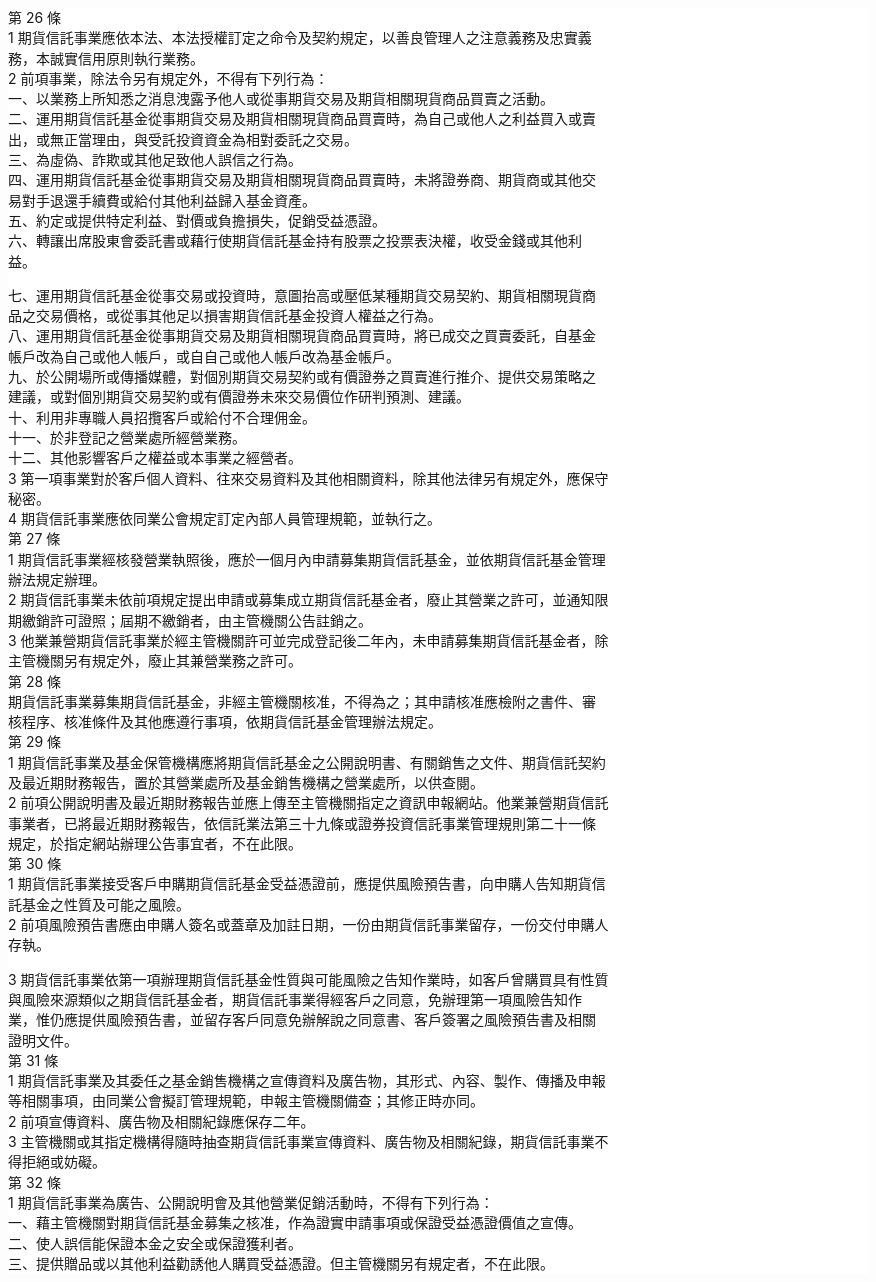 第 26 條  
1 期貨信託事業應依本法、本法授權訂定之命令及契約規定，以善良管理人之注意義務及忠實義  
務，本誠實信用原則執行業務。  
2 前項事業，除法令另有規定外，不得有下列行為：  
一、以業務上所知悉之消息洩露予他人或從事期貨交易及期貨相關現貨商品買賣之活動。  
二、運用期貨信託基金從事期貨交易及期貨相關現貨商品買賣時，為自己或他人之利益買入或賣  
出，或無正當理由，與受託投資資金為相對委託之交易。  
三、為虛偽、詐欺或其他足致他人誤信之行為。  
四、運用期貨信託基金從事期貨交易及期貨相關現貨商品買賣時，未將證券商、期貨商或其他交  
易對手退還手續費或給付其他利益歸入基金資產。  
五、約定或提供特定利益、對價或負擔損失，促銷受益憑證。  
六、轉讓出席股東會委託書或藉行使期貨信託基金持有股票之投票表決權，收受金錢或其他利  
益。  


七、運用期貨信託基金從事交易或投資時，意圖抬高或壓低某種期貨交易契約、期貨相關現貨商  
品之交易價格，或從事其他足以損害期貨信託基金投資人權益之行為。  
八、運用期貨信託基金從事期貨交易及期貨相關現貨商品買賣時，將已成交之買賣委託，自基金  
帳戶改為自己或他人帳戶，或自自己或他人帳戶改為基金帳戶。  
九、於公開場所或傳播媒體，對個別期貨交易契約或有價證券之買賣進行推介、提供交易策略之  
建議，或對個別期貨交易契約或有價證券未來交易價位作研判預測、建議。  
十、利用非專職人員招攬客戶或給付不合理佣金。  
十一、於非登記之營業處所經營業務。  
十二、其他影響客戶之權益或本事業之經營者。  
3 第一項事業對於客戶個人資料、往來交易資料及其他相關資料，除其他法律另有規定外，應保守  
秘密。  
4 期貨信託事業應依同業公會規定訂定內部人員管理規範，並執行之。  
第 27 條  
1 期貨信託事業經核發營業執照後，應於一個月內申請募集期貨信託基金，並依期貨信託基金管理  
辦法規定辦理。  
2 期貨信託事業未依前項規定提出申請或募集成立期貨信託基金者，廢止其營業之許可，並通知限  
期繳銷許可證照；屆期不繳銷者，由主管機關公告註銷之。  
3 他業兼營期貨信託事業於經主管機關許可並完成登記後二年內，未申請募集期貨信託基金者，除  
主管機關另有規定外，廢止其兼營業務之許可。  
第 28 條  
期貨信託事業募集期貨信託基金，非經主管機關核准，不得為之；其申請核准應檢附之書件、審  
核程序、核准條件及其他應遵行事項，依期貨信託基金管理辦法規定。  
第 29 條  
1 期貨信託事業及基金保管機構應將期貨信託基金之公開說明書、有關銷售之文件、期貨信託契約  
及最近期財務報告，置於其營業處所及基金銷售機構之營業處所，以供查閱。  
2 前項公開說明書及最近期財務報告並應上傳至主管機關指定之資訊申報網站。他業兼營期貨信託  
事業者，已將最近期財務報告，依信託業法第三十九條或證券投資信託事業管理規則第二十一條  
規定，於指定網站辦理公告事宜者，不在此限。  
第 30 條  
1 期貨信託事業接受客戶申購期貨信託基金受益憑證前，應提供風險預告書，向申購人告知期貨信  
託基金之性質及可能之風險。  
2 前項風險預告書應由申購人簽名或蓋章及加註日期，一份由期貨信託事業留存，一份交付申購人  
存執。  


3 期貨信託事業依第一項辦理期貨信託基金性質與可能風險之告知作業時，如客戶曾購買具有性質  
與風險來源類似之期貨信託基金者，期貨信託事業得經客戶之同意，免辦理第一項風險告知作  
業，惟仍應提供風險預告書，並留存客戶同意免辦解說之同意書、客戶簽署之風險預告書及相關  
證明文件。  
第 31 條  
1 期貨信託事業及其委任之基金銷售機構之宣傳資料及廣告物，其形式、內容、製作、傳播及申報  
等相關事項，由同業公會擬訂管理規範，申報主管機關備查；其修正時亦同。  
2 前項宣傳資料、廣告物及相關紀錄應保存二年。  
3 主管機關或其指定機構得隨時抽查期貨信託事業宣傳資料、廣告物及相關紀錄，期貨信託事業不  
得拒絕或妨礙。  
第 32 條  
1 期貨信託事業為廣告、公開說明會及其他營業促銷活動時，不得有下列行為：  
一、藉主管機關對期貨信託基金募集之核准，作為證實申請事項或保證受益憑證價值之宣傳。  
二、使人誤信能保證本金之安全或保證獲利者。  
三、提供贈品或以其他利益勸誘他人購買受益憑證。但主管機關另有規定者，不在此限。  